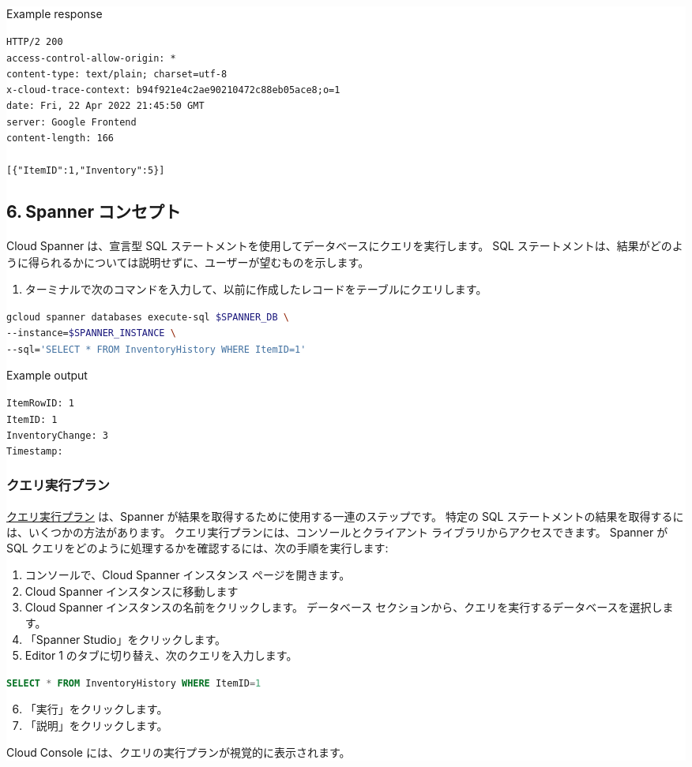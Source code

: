 Example response

```terminal
HTTP/2 200
access-control-allow-origin: *
content-type: text/plain; charset=utf-8
x-cloud-trace-context: b94f921e4c2ae90210472c88eb05ace8;o=1
date: Fri, 22 Apr 2022 21:45:50 GMT
server: Google Frontend
content-length: 166

[{"ItemID":1,"Inventory":5}]
```

## 6. Spanner コンセプト

Cloud Spanner は、宣言型 SQL ステートメントを使用してデータベースにクエリを実行します。 SQL ステートメントは、結果がどのように得られるかについては説明せずに、ユーザーが望むものを示します。

1. ターミナルで次のコマンドを入力して、以前に作成したレコードをテーブルにクエリします。

```bash
gcloud spanner databases execute-sql $SPANNER_DB \
--instance=$SPANNER_INSTANCE \
--sql='SELECT * FROM InventoryHistory WHERE ItemID=1'
```

Example output

```terminal
ItemRowID: 1
ItemID: 1
InventoryChange: 3
Timestamp:
```

### クエリ実行プラン

[クエリ実行プラン](https://cloud.google.com/spanner/docs/query-execution-plans) は、Spanner が結果を取得するために使用する一連のステップです。 特定の SQL ステートメントの結果を取得するには、いくつかの方法があります。 クエリ実行プランには、コンソールとクライアント ライブラリからアクセスできます。 Spanner が SQL クエリをどのように処理するかを確認するには、次の手順を実行します:

1. コンソールで、Cloud Spanner インスタンス ページを開きます。
2. Cloud Spanner インスタンスに移動します
3. Cloud Spanner インスタンスの名前をクリックします。 データベース セクションから、クエリを実行するデータベースを選択します。
4. 「Spanner Studio」をクリックします。
5. Editor 1 のタブに切り替え、次のクエリを入力します。

```sql
SELECT * FROM InventoryHistory WHERE ItemID=1
```

6. 「実行」をクリックします。
7. 「説明」をクリックします。

Cloud Console には、クエリの実行プランが視覚的に表示されます。
